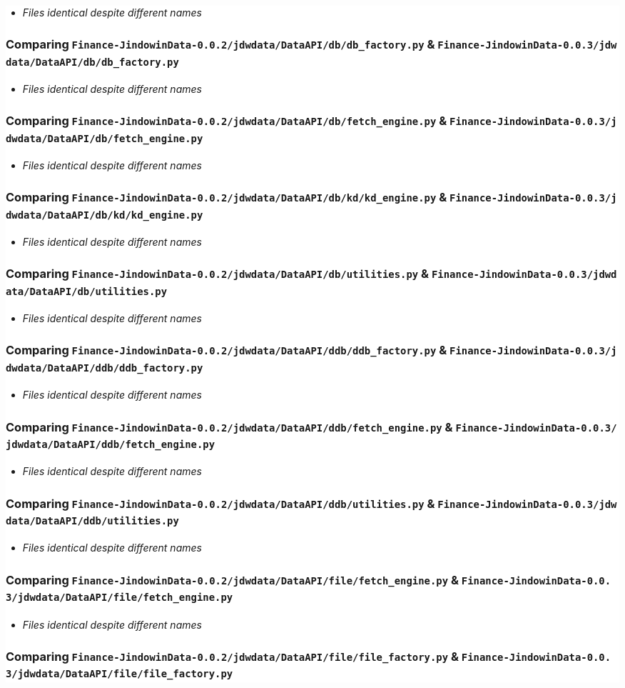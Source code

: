 * *Files identical despite different names*

### Comparing `Finance-JindowinData-0.0.2/jdwdata/DataAPI/db/db_factory.py` & `Finance-JindowinData-0.0.3/jdwdata/DataAPI/db/db_factory.py`

 * *Files identical despite different names*

### Comparing `Finance-JindowinData-0.0.2/jdwdata/DataAPI/db/fetch_engine.py` & `Finance-JindowinData-0.0.3/jdwdata/DataAPI/db/fetch_engine.py`

 * *Files identical despite different names*

### Comparing `Finance-JindowinData-0.0.2/jdwdata/DataAPI/db/kd/kd_engine.py` & `Finance-JindowinData-0.0.3/jdwdata/DataAPI/db/kd/kd_engine.py`

 * *Files identical despite different names*

### Comparing `Finance-JindowinData-0.0.2/jdwdata/DataAPI/db/utilities.py` & `Finance-JindowinData-0.0.3/jdwdata/DataAPI/db/utilities.py`

 * *Files identical despite different names*

### Comparing `Finance-JindowinData-0.0.2/jdwdata/DataAPI/ddb/ddb_factory.py` & `Finance-JindowinData-0.0.3/jdwdata/DataAPI/ddb/ddb_factory.py`

 * *Files identical despite different names*

### Comparing `Finance-JindowinData-0.0.2/jdwdata/DataAPI/ddb/fetch_engine.py` & `Finance-JindowinData-0.0.3/jdwdata/DataAPI/ddb/fetch_engine.py`

 * *Files identical despite different names*

### Comparing `Finance-JindowinData-0.0.2/jdwdata/DataAPI/ddb/utilities.py` & `Finance-JindowinData-0.0.3/jdwdata/DataAPI/ddb/utilities.py`

 * *Files identical despite different names*

### Comparing `Finance-JindowinData-0.0.2/jdwdata/DataAPI/file/fetch_engine.py` & `Finance-JindowinData-0.0.3/jdwdata/DataAPI/file/fetch_engine.py`

 * *Files identical despite different names*

### Comparing `Finance-JindowinData-0.0.2/jdwdata/DataAPI/file/file_factory.py` & `Finance-JindowinData-0.0.3/jdwdata/DataAPI/file/file_factory.py`
